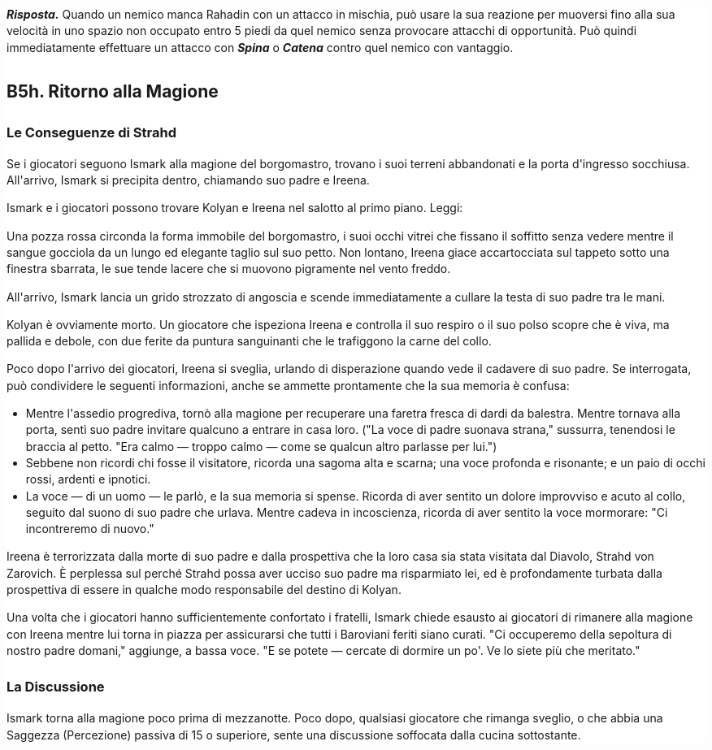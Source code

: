 <p><strong><em>Risposta.</em></strong> Quando un nemico manca Rahadin con un attacco in mischia, può usare la sua reazione per muoversi fino alla sua velocità in uno spazio non occupato entro 5 piedi da quel nemico senza provocare attacchi di opportunità. Può quindi immediatamente effettuare un attacco con <strong><em>Spina</em></strong> o <strong><em>Catena</em></strong> contro quel nemico con vantaggio.</p>
</div>

## B5h. Ritorno alla Magione
### Le Conseguenze di Strahd
Se i giocatori seguono Ismark alla magione del borgomastro, trovano i suoi terreni abbandonati e la porta d'ingresso socchiusa. All'arrivo, Ismark si precipita dentro, chiamando suo padre e Ireena.

Ismark e i giocatori possono trovare Kolyan e Ireena nel salotto al primo piano. Leggi:

<div class="description">
<p>Una pozza rossa circonda la forma immobile del borgomastro, i suoi occhi vitrei che fissano il soffitto senza vedere mentre il sangue gocciola da un lungo ed elegante taglio sul suo petto. Non lontano, Ireena giace accartocciata sul tappeto sotto una finestra sbarrata, le sue tende lacere che si muovono pigramente nel vento freddo.</p>
</div>

All'arrivo, Ismark lancia un grido strozzato di angoscia e scende immediatamente a cullare la testa di suo padre tra le mani.

Kolyan è ovviamente morto. Un giocatore che ispeziona Ireena e controlla il suo respiro o il suo polso scopre che è viva, ma pallida e debole, con due ferite da puntura sanguinanti che le trafiggono la carne del collo.

Poco dopo l'arrivo dei giocatori, Ireena si sveglia, urlando di disperazione quando vede il cadavere di suo padre. Se interrogata, può condividere le seguenti informazioni, anche se ammette prontamente che la sua memoria è confusa:

* Mentre l'assedio progrediva, tornò alla magione per recuperare una faretra fresca di dardi da balestra. Mentre tornava alla porta, sentì suo padre invitare qualcuno a entrare in casa loro. ("La voce di padre suonava strana," sussurra, tenendosi le braccia al petto. "Era calmo — troppo calmo — come se qualcun altro parlasse per lui.")
* Sebbene non ricordi chi fosse il visitatore, ricorda una sagoma alta e scarna; una voce profonda e risonante; e un paio di occhi rossi, ardenti e ipnotici.
* La voce — di un uomo — le parlò, e la sua memoria si spense. Ricorda di aver sentito un dolore improvviso e acuto al collo, seguito dal suono di suo padre che urlava. Mentre cadeva in incoscienza, ricorda di aver sentito la voce mormorare: "Ci incontreremo di nuovo."

Ireena è terrorizzata dalla morte di suo padre e dalla prospettiva che la loro casa sia stata visitata dal Diavolo, Strahd von Zarovich. È perplessa sul perché Strahd possa aver ucciso suo padre ma risparmiato lei, ed è profondamente turbata dalla prospettiva di essere in qualche modo responsabile del destino di Kolyan.

Una volta che i giocatori hanno sufficientemente confortato i fratelli, Ismark chiede esausto ai giocatori di rimanere alla magione con Ireena mentre lui torna in piazza per assicurarsi che tutti i Baroviani feriti siano curati. "Ci occuperemo della sepoltura di nostro padre domani," aggiunge, a bassa voce. "E se potete — cercate di dormire un po'. Ve lo siete più che meritato."
### La Discussione
Ismark torna alla magione poco prima di mezzanotte. Poco dopo, qualsiasi giocatore che rimanga sveglio, o che abbia una Saggezza (Percezione) passiva di 15 o superiore, sente una discussione soffocata dalla cucina sottostante.
